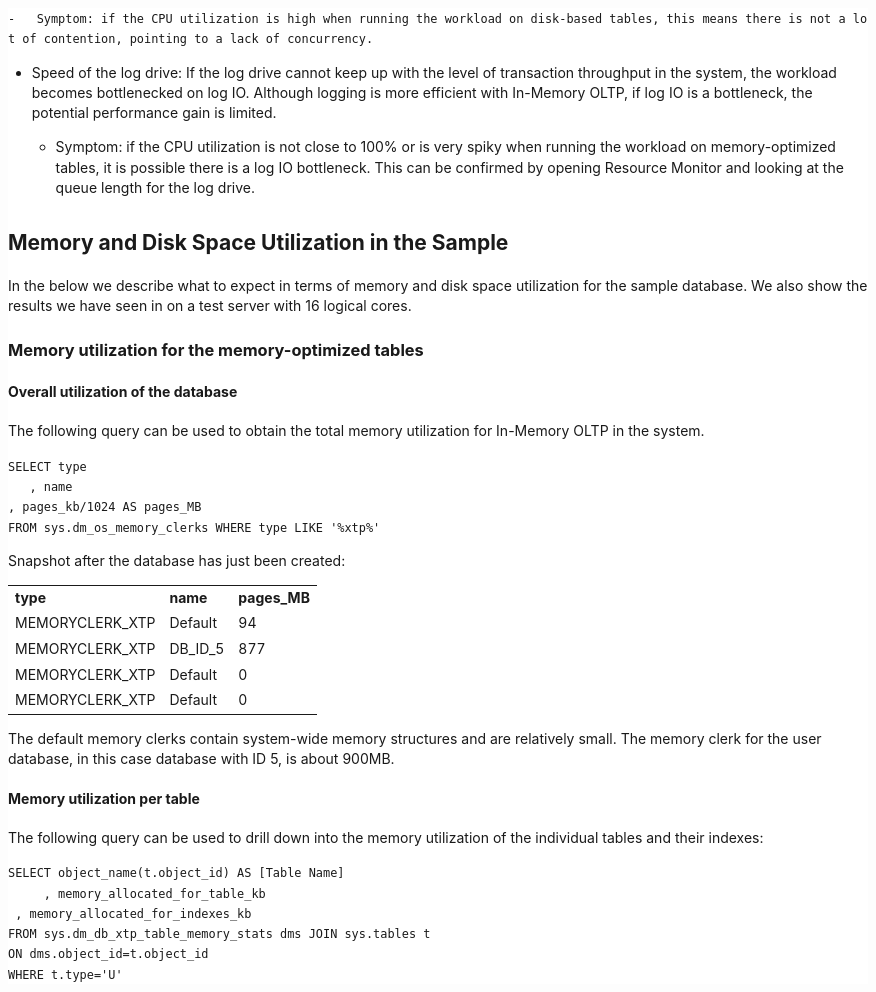     -   Symptom: if the CPU utilization is high when running the workload on disk-based tables, this means there is not a lot of contention, pointing to a lack of concurrency.  
  
-   Speed of the log drive: If the log drive cannot keep up with the level of transaction throughput in the system, the workload becomes bottlenecked on log IO. Although logging is more efficient with In-Memory OLTP, if log IO is a bottleneck, the potential performance gain is limited.  
  
    -   Symptom: if the CPU utilization is not close to 100% or is very spiky when running the workload on memory-optimized tables, it is possible there is a log IO bottleneck. This can be confirmed by opening Resource Monitor and looking at the queue length for the log drive.  
  
##  <a name="MemoryandDiskSpaceUtilizationintheSample"></a> Memory and Disk Space Utilization in the Sample  
 In the below we describe what to expect in terms of memory and disk space utilization for the sample database. We also show the results we have seen in on a test server with 16 logical cores.  
  
###  <a name="Memoryutilizationforthememory-optimizedtables"></a> Memory utilization for the memory-optimized tables  
  
#### Overall utilization of the database  
 The following query can be used to obtain the total memory utilization for In-Memory OLTP in the system.  
  
```  
SELECT type  
   , name  
, pages_kb/1024 AS pages_MB   
FROM sys.dm_os_memory_clerks WHERE type LIKE '%xtp%'  
```  
  
 Snapshot after the database has just been created:  
  
||||  
|-|-|-|  
|**type**|**name**|**pages_MB**|  
|MEMORYCLERK_XTP|Default|94|  
|MEMORYCLERK_XTP|DB_ID_5|877|  
|MEMORYCLERK_XTP|Default|0|  
|MEMORYCLERK_XTP|Default|0|  
  
 The default memory clerks contain system-wide memory structures and are relatively small. The memory clerk for the user database, in this case database with ID 5, is about 900MB.  
  
#### Memory utilization per table  
 The following query can be used to drill down into the memory utilization of the individual tables and their indexes:  
  
```  
SELECT object_name(t.object_id) AS [Table Name]  
     , memory_allocated_for_table_kb  
 , memory_allocated_for_indexes_kb  
FROM sys.dm_db_xtp_table_memory_stats dms JOIN sys.tables t   
ON dms.object_id=t.object_id  
WHERE t.type='U'  
```  
  